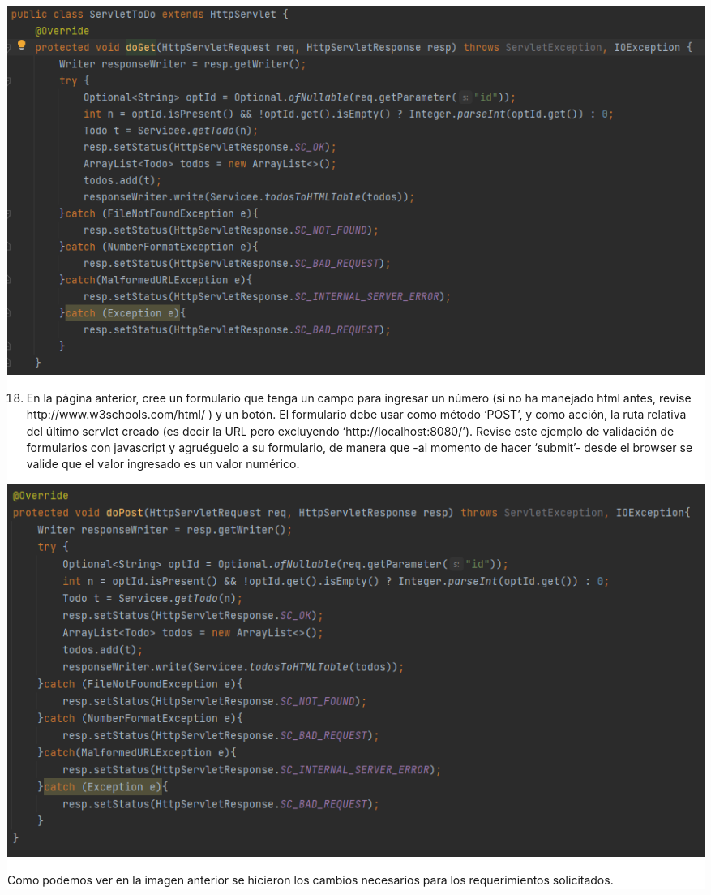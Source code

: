 ![image](https://github.com/CrisRod8/Laboratorio-5-CVDS/blob/main/pics/m11.png)

18. En la página anterior, cree un formulario que tenga un campo para ingresar un número (si no ha manejado html antes, revise http://www.w3schools.com/html/ ) y un botón. El formulario debe usar como método ‘POST’, y como acción, la ruta relativa del último servlet creado (es decir la URL pero excluyendo ‘http://localhost:8080/’). Revise este ejemplo de validación de formularios con javascript y agruéguelo a su formulario, de manera que -al momento de hacer ‘submit’- desde el browser se valide que el valor ingresado es un valor numérico.

![image](https://github.com/CrisRod8/Laboratorio-5-CVDS/blob/main/pics/m12.png)

Como podemos ver en la imagen anterior se hicieron los cambios necesarios para los requerimientos solicitados.


